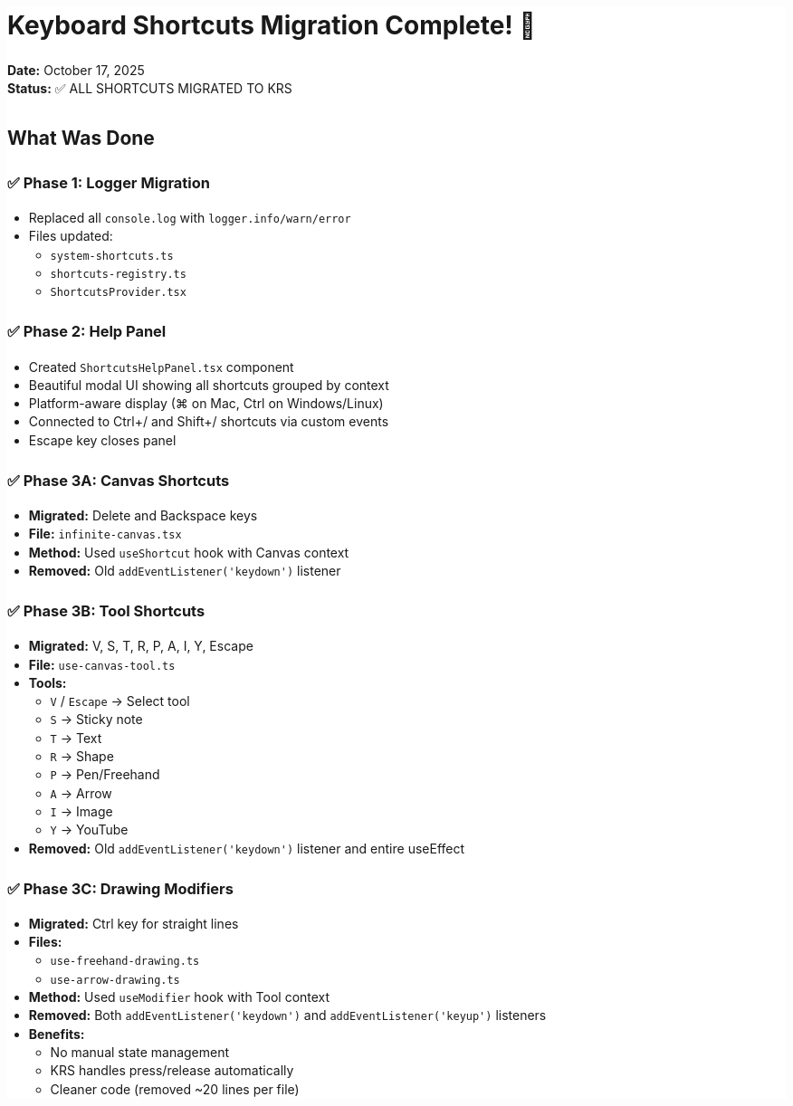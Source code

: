# Keyboard Shortcuts Migration Complete! 🎉

**Date:** October 17, 2025  
**Status:** ✅ ALL SHORTCUTS MIGRATED TO KRS

## What Was Done

### ✅ Phase 1: Logger Migration
- Replaced all `console.log` with `logger.info/warn/error`
- Files updated:
  - `system-shortcuts.ts`
  - `shortcuts-registry.ts`
  - `ShortcutsProvider.tsx`

### ✅ Phase 2: Help Panel
- Created `ShortcutsHelpPanel.tsx` component
- Beautiful modal UI showing all shortcuts grouped by context
- Platform-aware display (⌘ on Mac, Ctrl on Windows/Linux)
- Connected to Ctrl+/ and Shift+/ shortcuts via custom events
- Escape key closes panel

### ✅ Phase 3A: Canvas Shortcuts
- **Migrated:** Delete and Backspace keys
- **File:** `infinite-canvas.tsx`
- **Method:** Used `useShortcut` hook with Canvas context
- **Removed:** Old `addEventListener('keydown')` listener

### ✅ Phase 3B: Tool Shortcuts
- **Migrated:** V, S, T, R, P, A, I, Y, Escape
- **File:** `use-canvas-tool.ts`
- **Tools:**
  - `V` / `Escape` → Select tool
  - `S` → Sticky note
  - `T` → Text
  - `R` → Shape
  - `P` → Pen/Freehand
  - `A` → Arrow
  - `I` → Image
  - `Y` → YouTube
- **Removed:** Old `addEventListener('keydown')` listener and entire useEffect

### ✅ Phase 3C: Drawing Modifiers
- **Migrated:** Ctrl key for straight lines
- **Files:** 
  - `use-freehand-drawing.ts`
  - `use-arrow-drawing.ts`
- **Method:** Used `useModifier` hook with Tool context
- **Removed:** Both `addEventListener('keydown')` and `addEventListener('keyup')` listeners
- **Benefits:**
  - No manual state management
  - KRS handles press/release automatically
  - Cleaner code (removed ~20 lines per file)
